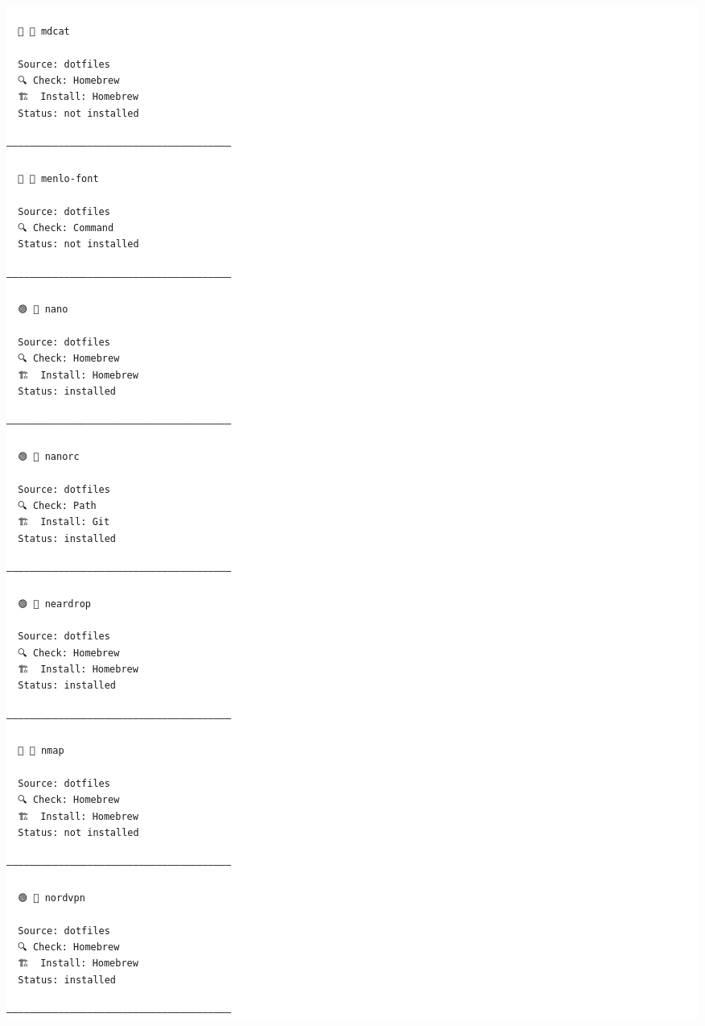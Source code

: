 ```

  🔴 🔧 mdcat

  Source: dotfiles
  🔍 Check: Homebrew
  🏗️  Install: Homebrew
  Status: not installed

―――――――――――――――――――――――――――――――――――――――

  🔴 🔧 menlo-font

  Source: dotfiles
  🔍 Check: Command
  Status: not installed

―――――――――――――――――――――――――――――――――――――――

  🟢 🔧 nano

  Source: dotfiles
  🔍 Check: Homebrew
  🏗️  Install: Homebrew
  Status: installed

―――――――――――――――――――――――――――――――――――――――

  🟢 🔧 nanorc

  Source: dotfiles
  🔍 Check: Path
  🏗️  Install: Git
  Status: installed

―――――――――――――――――――――――――――――――――――――――

  🟢 🔧 neardrop

  Source: dotfiles
  🔍 Check: Homebrew
  🏗️  Install: Homebrew
  Status: installed

―――――――――――――――――――――――――――――――――――――――

  🔴 🔧 nmap

  Source: dotfiles
  🔍 Check: Homebrew
  🏗️  Install: Homebrew
  Status: not installed

―――――――――――――――――――――――――――――――――――――――

  🟢 🔧 nordvpn

  Source: dotfiles
  🔍 Check: Homebrew
  🏗️  Install: Homebrew
  Status: installed

―――――――――――――――――――――――――――――――――――――――

```